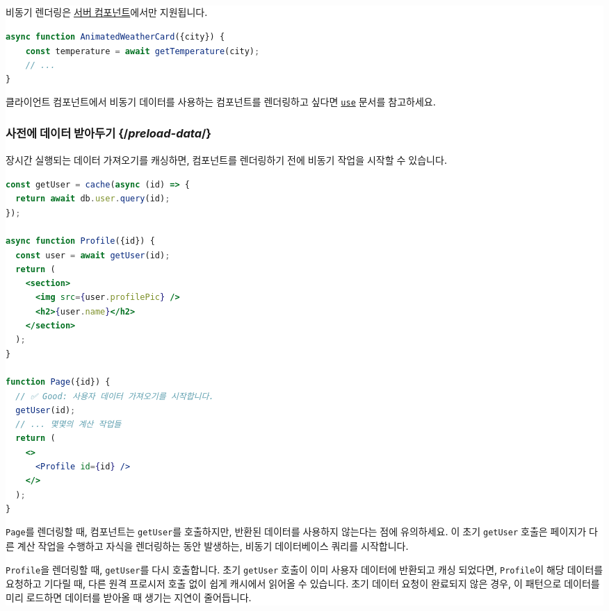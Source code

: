 <Note>

<CodeStep step={3}>비동기 렌더링</CodeStep>은 [서버 컴포넌트](/blog/2023/03/22/react-labs-what-we-have-been-working-on-march-2023#react-server-components)에서만 지원됩니다.

```js [[3, 1, "async"], [3, 2, "await"]]
async function AnimatedWeatherCard({city}) {
	const temperature = await getTemperature(city);
	// ...
}
```
클라이언트 컴포넌트에서 비동기 데이터를 사용하는 컴포넌트를 렌더링하고 싶다면 [`use`](/reference/react/use) 문서를 참고하세요.

</Note>

### 사전에 데이터 받아두기 {/*preload-data*/}

장시간 실행되는 데이터 가져오기를 캐싱하면, 컴포넌트를 렌더링하기 전에 비동기 작업을 시작할 수 있습니다.

```jsx [[2, 6, "await getUser(id)"], [1, 17, "getUser(id)"]]
const getUser = cache(async (id) => {
  return await db.user.query(id);
});

async function Profile({id}) {
  const user = await getUser(id);
  return (
    <section>
      <img src={user.profilePic} />
      <h2>{user.name}</h2>
    </section>
  );
}

function Page({id}) {
  // ✅ Good: 사용자 데이터 가져오기를 시작합니다.
  getUser(id);
  // ... 몇몇의 계산 작업들
  return (
    <>
      <Profile id={id} />
    </>
  );
}
```

`Page`를 렌더링할 때, 컴포넌트는 <CodeStep step={1}>`getUser`</CodeStep>를 호출하지만, 반환된 데이터를 사용하지 않는다는 점에 유의하세요. 이 초기 <CodeStep step={1}>`getUser`</CodeStep> 호출은 페이지가 다른 계산 작업을 수행하고 자식을 렌더링하는 동안 발생하는, 비동기 데이터베이스 쿼리를 시작합니다. 

`Profile`을 렌더링할 때, <CodeStep step={2}>`getUser`</CodeStep>를 다시 호출합니다. 초기 <CodeStep step={1}>`getUser`</CodeStep> 호출이 이미 사용자 데이터에 반환되고 캐싱 되었다면, `Profile`이 <CodeStep step={2}>해당 데이터를 요청하고 기다릴 때</CodeStep>, 다른 원격 프로시저 호출 없이 쉽게 캐시에서 읽어올 수 있습니다. <CodeStep step={1}> 초기 데이터 요청</CodeStep>이 완료되지 않은 경우, 이 패턴으로 데이터를 미리 로드하면 데이터를 받아올 때 생기는 지연이 줄어듭니다.

